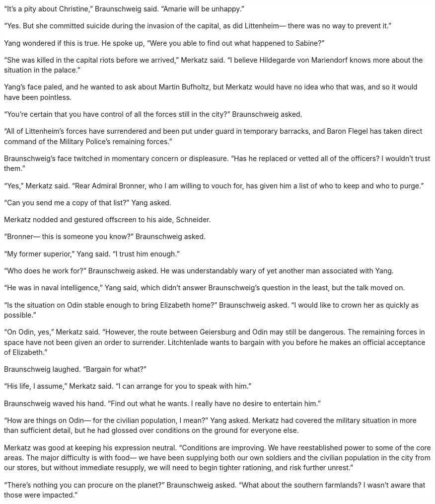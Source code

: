 “It’s a pity about Christine,” Braunschweig said. “Amarie will be unhappy.”

“Yes. But she committed suicide during the invasion of the capital, as did Littenheim— there was no way to prevent it.”

Yang wondered if this is true. He spoke up, “Were you able to find out what happened to Sabine?”

“She was killed in the capital riots before we arrived,” Merkatz said. “I believe Hildegarde von Mariendorf knows more about the situation in the palace.”

Yang’s face paled, and he wanted to ask about Martin Bufholtz, but Merkatz would have no idea who that was, and so it would have been pointless.

“You’re certain that you have control of all the forces still in the city?” Braunschweig asked.

“All of Littenheim’s forces have surrendered and been put under guard in temporary barracks, and Baron Flegel has taken direct command of the Military Police’s remaining forces.”

Braunschweig’s face twitched in momentary concern or displeasure. “Has he replaced or vetted all of the officers? I wouldn’t trust them.”

“Yes,” Merkatz said. “Rear Admiral Bronner, who I am willing to vouch for, has given him a list of who to keep and who to purge.”

“Can you send me a copy of that list?” Yang asked.

Merkatz nodded and gestured offscreen to his aide, Schneider.

“Bronner— this is someone you know?” Braunschweig asked.

“My former superior,” Yang said. “I trust him enough.”

“Who does he work for?” Braunschweig asked. He was understandably wary of yet another man associated with Yang.

“He was in naval intelligence,” Yang said, which didn’t answer Braunschweig’s question in the least, but the talk moved on.

“Is the situation on Odin stable enough to bring Elizabeth home?” Braunschweig asked. “I would like to crown her as quickly as possible.”

“On Odin, yes,” Merkatz said. “However, the route between Geiersburg and Odin may still be dangerous. The remaining forces in space have not been given an order to surrender. Litchtenlade wants to bargain with you before he makes an official acceptance of Elizabeth.”

Braunschweig laughed. “Bargain for what?”

“His life, I assume,” Merkatz said. “I can arrange for you to speak with him.”

Braunschweig waved his hand. “Find out what he wants. I really have no desire to entertain him.”

“How are things on Odin— for the civilian population, I mean?” Yang asked. Merkatz had covered the military situation in more than sufficient detail, but he had glossed over conditions on the ground for everyone else.

Merkatz was good at keeping his expression neutral. “Conditions are improving. We have reestablished power to some of the core areas. The major difficulty is with food— we have been supplying both our own soldiers and the civilian population in the city from our stores, but without immediate resupply, we will need to begin tighter rationing, and risk further unrest.”

“There’s nothing you can procure on the planet?” Braunschweig asked. “What about the southern farmlands? I wasn’t aware that those were impacted.”
